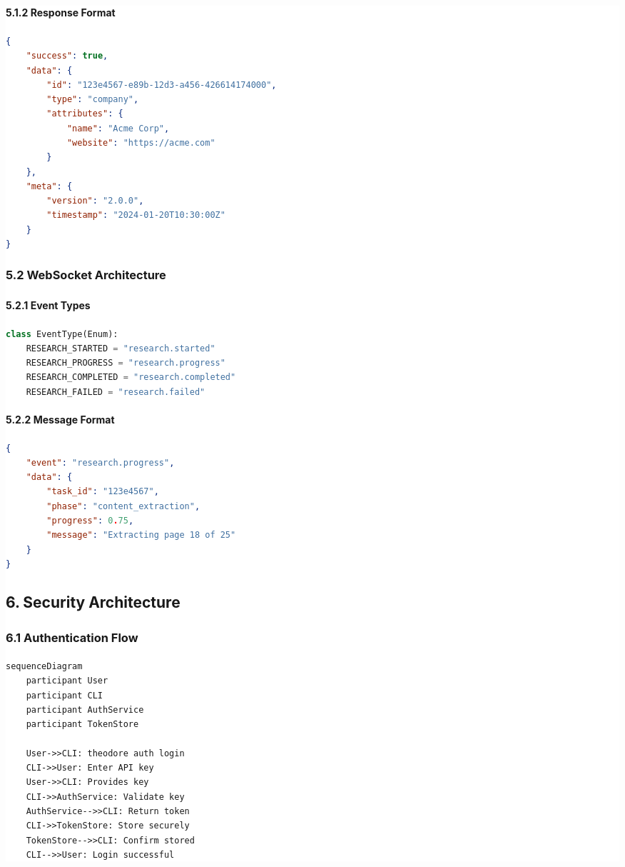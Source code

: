 #### 5.1.2 Response Format
```json
{
    "success": true,
    "data": {
        "id": "123e4567-e89b-12d3-a456-426614174000",
        "type": "company",
        "attributes": {
            "name": "Acme Corp",
            "website": "https://acme.com"
        }
    },
    "meta": {
        "version": "2.0.0",
        "timestamp": "2024-01-20T10:30:00Z"
    }
}
```

### 5.2 WebSocket Architecture

#### 5.2.1 Event Types
```python
class EventType(Enum):
    RESEARCH_STARTED = "research.started"
    RESEARCH_PROGRESS = "research.progress"
    RESEARCH_COMPLETED = "research.completed"
    RESEARCH_FAILED = "research.failed"
```

#### 5.2.2 Message Format
```json
{
    "event": "research.progress",
    "data": {
        "task_id": "123e4567",
        "phase": "content_extraction",
        "progress": 0.75,
        "message": "Extracting page 18 of 25"
    }
}
```

## 6. Security Architecture

### 6.1 Authentication Flow
```mermaid
sequenceDiagram
    participant User
    participant CLI
    participant AuthService
    participant TokenStore

    User->>CLI: theodore auth login
    CLI->>User: Enter API key
    User->>CLI: Provides key
    CLI->>AuthService: Validate key
    AuthService-->>CLI: Return token
    CLI->>TokenStore: Store securely
    TokenStore-->>CLI: Confirm stored
    CLI-->>User: Login successful
```
